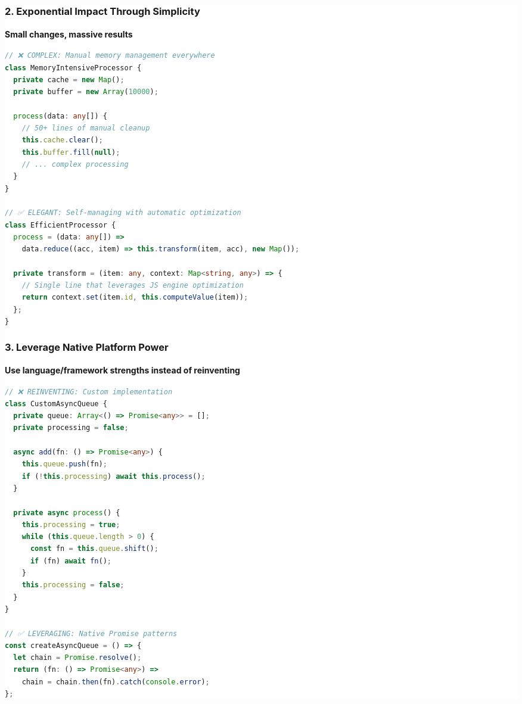 ### 2. Exponential Impact Through Simplicity
**Small changes, massive results**

```typescript
// ❌ COMPLEX: Manual memory management everywhere
class MemoryIntensiveProcessor {
  private cache = new Map();
  private buffer = new Array(10000);
  
  process(data: any[]) {
    // 50+ lines of manual cleanup
    this.cache.clear();
    this.buffer.fill(null);
    // ... complex processing
  }
}

// ✅ ELEGANT: Self-managing with automatic optimization
class EfficientProcessor {
  process = (data: any[]) => 
    data.reduce((acc, item) => this.transform(item, acc), new Map());
  
  private transform = (item: any, context: Map<string, any>) => {
    // Single line that leverages JS engine optimization
    return context.set(item.id, this.computeValue(item));
  };
}
```

### 3. Leverage Native Platform Power
**Use language/framework strengths instead of reinventing**

```typescript
// ❌ REINVENTING: Custom implementation
class CustomAsyncQueue {
  private queue: Array<() => Promise<any>> = [];
  private processing = false;
  
  async add(fn: () => Promise<any>) {
    this.queue.push(fn);
    if (!this.processing) await this.process();
  }
  
  private async process() {
    this.processing = true;
    while (this.queue.length > 0) {
      const fn = this.queue.shift();
      if (fn) await fn();
    }
    this.processing = false;
  }
}

// ✅ LEVERAGING: Native Promise patterns
const createAsyncQueue = () => {
  let chain = Promise.resolve();
  return (fn: () => Promise<any>) => 
    chain = chain.then(fn).catch(console.error);
};
```
